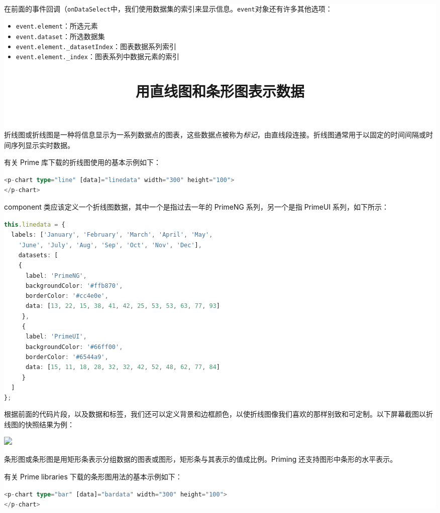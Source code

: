 在前面的事件回调（`onDataSelect`中，我们使用数据集的索引来显示信息。`event`对象还有许多其他选项：

*   `event.element`：所选元素
*   `event.dataset`：所选数据集
*   `event.element._datasetIndex`：图表数据系列索引
*   `event.element._index`：图表系列中数据元素的索引

<header>

# 用直线图和条形图表示数据

</header>

折线图或折线图是一种将信息显示为一系列数据点的图表，这些数据点被称为*标记*，由直线段连接。折线图通常用于以固定的时间间隔或时间序列显示实时数据。

有关 Prime 库下载的折线图使用的基本示例如下：

```ts
<p-chart type="line" [data]="linedata" width="300" height="100">
</p-chart>

```

component 类应该定义一个折线图数据，其中一个是指过去一年的 PrimeNG 系列，另一个是指 PrimeUI 系列，如下所示：

```ts
this.linedata = {
  labels: ['January', 'February', 'March', 'April', 'May', 
    'June', 'July', 'Aug', 'Sep', 'Oct', 'Nov', 'Dec'],
    datasets: [
    {
      label: 'PrimeNG',
      backgroundColor: '#ffb870',
      borderColor: '#cc4e0e',
      data: [13, 22, 15, 38, 41, 42, 25, 53, 53, 63, 77, 93]
     },
     {
      label: 'PrimeUI',
      backgroundColor: '#66ff00',
      borderColor: '#6544a9',
      data: [15, 11, 18, 28, 32, 32, 42, 52, 48, 62, 77, 84]
     }
  ]
};

```

根据前面的代码片段，以及数据和标签，我们还可以定义背景和边框颜色，以使折线图像我们喜欢的那样别致和可定制。以下屏幕截图以折线图的快照结果为例：

![](assets/ffdb9569-4a3d-45d9-ad44-6eceac177cd8.png)

条形图或条形图是用矩形条表示分组数据的图表或图形，矩形条与其表示的值成比例。Priming 还支持图形中条形的水平表示。

有关 Prime libraries 下载的条形图用法的基本示例如下：

```ts
<p-chart type="bar" [data]="bardata" width="300" height="100">
</p-chart>

```
